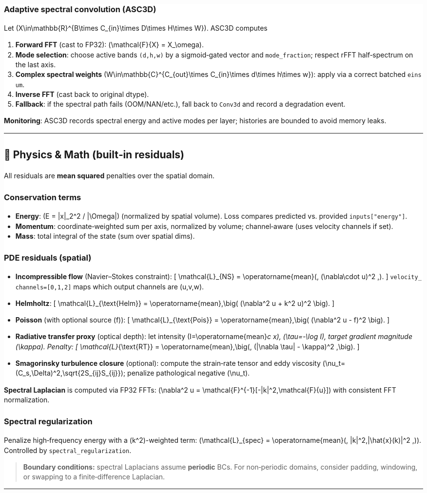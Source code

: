 ### Adaptive spectral convolution (ASC3D)
Let \(X\in\mathbb{R}^{B\times C_{in}\times D\times H\times W}\). ASC3D computes

1. **Forward FFT** (cast to FP32): \(\mathcal{F}\{X\} = X_\omega\).
2. **Mode selection**: choose active bands `(d,h,w)` by a sigmoid‑gated vector and `mode_fraction`; respect rFFT half‑spectrum on the last axis.
3. **Complex spectral weights** \(W\in\mathbb{C}^{C_{out}\times C_{in}\times d\times h\times w}\): apply via a correct batched `einsum`.
4. **Inverse FFT** (cast back to original dtype).
5. **Fallback**: if the spectral path fails (OOM/NAN/etc.), fall back to `Conv3d` and record a degradation event.

**Monitoring**: ASC3D records spectral energy and active modes per layer; histories are bounded to avoid memory leaks.

---

## 🧪 Physics & Math (built‑in residuals)
All residuals are **mean squared** penalties over the spatial domain.

### Conservation terms
- **Energy**: \(E = \|x\|_2^2 / |\Omega|\) (normalized by spatial volume). Loss compares predicted vs. provided `inputs["energy"]`.
- **Momentum**: coordinate‑weighted sum per axis, normalized by volume; channel‑aware (uses velocity channels if set).
- **Mass**: total integral of the state (sum over spatial dims).

### PDE residuals (spatial)
- **Incompressible flow** (Navier–Stokes constraint):
  \[ \mathcal{L}_{NS} = \operatorname{mean}(\, (\nabla\cdot u)^2 \,). \]
  `velocity_channels=[0,1,2]` maps which output channels are \(u,v,w\).

- **Helmholtz**:
  \[ \mathcal{L}_{\text{Helm}} = \operatorname{mean}\,\big( (\nabla^2 u + k^2 u)^2 \big). \]

- **Poisson** (with optional source \(f\)):
  \[ \mathcal{L}_{\text{Pois}} = \operatorname{mean}\,\big( (\nabla^2 u - f)^2 \big). \]

- **Radiative transfer proxy** (optical depth): let intensity \(I=\operatorname{mean}_c x\), \(\tau=-\log I\), target gradient magnitude \(\kappa\). Penalty:
  \[ \mathcal{L}_{\text{RT}} = \operatorname{mean}\,\big(\, (\|\nabla \tau\| - \kappa)^2 \,\big). \]

- **Smagorinsky turbulence closure** (optional): compute the strain‑rate tensor and eddy viscosity \(\nu_t=(C_s\,\Delta)^2\,\sqrt{2S_{ij}S_{ij}}\); penalize pathological negative \(\nu_t\).

**Spectral Laplacian** is computed via FP32 FFTs: \(\nabla^2 u = \mathcal{F}^{-1}[-\|k\|^2\,\mathcal{F}\{u\}]\) with consistent FFT normalization.

### Spectral regularization
Penalize high‑frequency energy with a \(k^2\)-weighted term: \(\mathcal{L}_{spec} = \operatorname{mean}(\, \|k\|^2\,|\hat{x}(k)|^2 \,)\). Controlled by `spectral_regularization`.

> **Boundary conditions:** spectral Laplacians assume **periodic** BCs. For non‑periodic domains, consider padding, windowing, or swapping to a finite‑difference Laplacian.

---